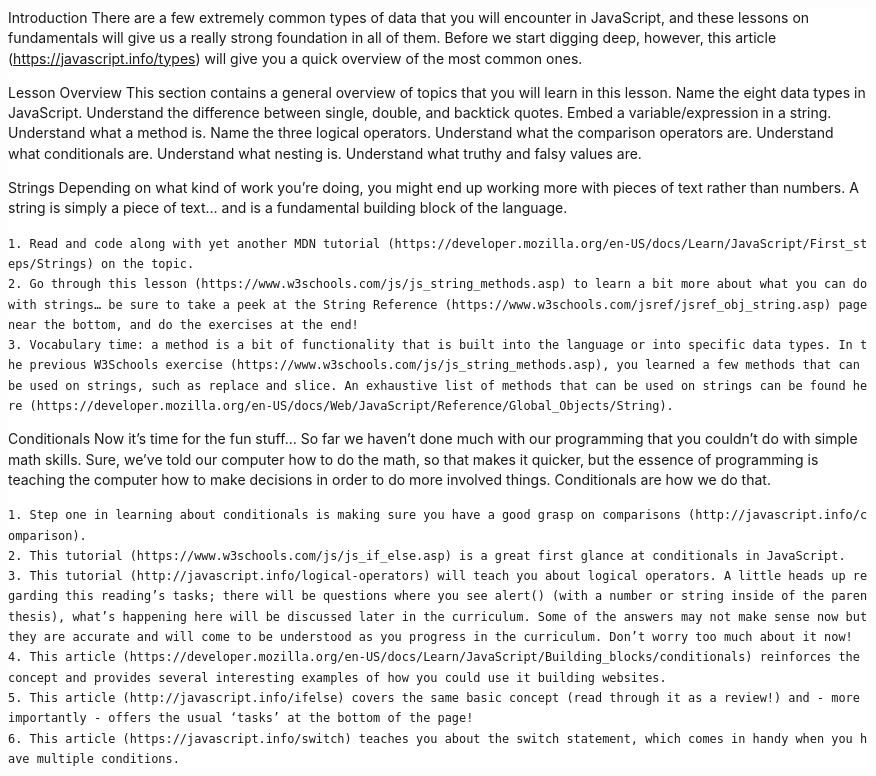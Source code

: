Introduction
There are a few extremely common types of data that you will encounter in JavaScript, and these lessons on fundamentals will give us a really strong foundation in all of them. Before we start digging deep, however, this article (https://javascript.info/types) will give you a quick overview of the most common ones.

Lesson Overview
This section contains a general overview of topics that you will learn in this lesson.
    Name the eight data types in JavaScript.
    Understand the difference between single, double, and backtick quotes.
    Embed a variable/expression in a string.
    Understand what a method is.
    Name the three logical operators.
    Understand what the comparison operators are.
    Understand what conditionals are.
    Understand what nesting is.
    Understand what truthy and falsy values are.

Strings
Depending on what kind of work you’re doing, you might end up working more with pieces of text rather than numbers. A string is simply a piece of text… and is a fundamental building block of the language.

    1. Read and code along with yet another MDN tutorial (https://developer.mozilla.org/en-US/docs/Learn/JavaScript/First_steps/Strings) on the topic.
    2. Go through this lesson (https://www.w3schools.com/js/js_string_methods.asp) to learn a bit more about what you can do with strings… be sure to take a peek at the String Reference (https://www.w3schools.com/jsref/jsref_obj_string.asp) page near the bottom, and do the exercises at the end!
    3. Vocabulary time: a method is a bit of functionality that is built into the language or into specific data types. In the previous W3Schools exercise (https://www.w3schools.com/js/js_string_methods.asp), you learned a few methods that can be used on strings, such as replace and slice. An exhaustive list of methods that can be used on strings can be found here (https://developer.mozilla.org/en-US/docs/Web/JavaScript/Reference/Global_Objects/String).

Conditionals
Now it’s time for the fun stuff… So far we haven’t done much with our programming that you couldn’t do with simple math skills. Sure, we’ve told our computer how to do the math, so that makes it quicker, but the essence of programming is teaching the computer how to make decisions in order to do more involved things. Conditionals are how we do that.

    1. Step one in learning about conditionals is making sure you have a good grasp on comparisons (http://javascript.info/comparison).
    2. This tutorial (https://www.w3schools.com/js/js_if_else.asp) is a great first glance at conditionals in JavaScript.
    3. This tutorial (http://javascript.info/logical-operators) will teach you about logical operators. A little heads up regarding this reading’s tasks; there will be questions where you see alert() (with a number or string inside of the parenthesis), what’s happening here will be discussed later in the curriculum. Some of the answers may not make sense now but they are accurate and will come to be understood as you progress in the curriculum. Don’t worry too much about it now!
    4. This article (https://developer.mozilla.org/en-US/docs/Learn/JavaScript/Building_blocks/conditionals) reinforces the concept and provides several interesting examples of how you could use it building websites.
    5. This article (http://javascript.info/ifelse) covers the same basic concept (read through it as a review!) and - more importantly - offers the usual ‘tasks’ at the bottom of the page!
    6. This article (https://javascript.info/switch) teaches you about the switch statement, which comes in handy when you have multiple conditions.
